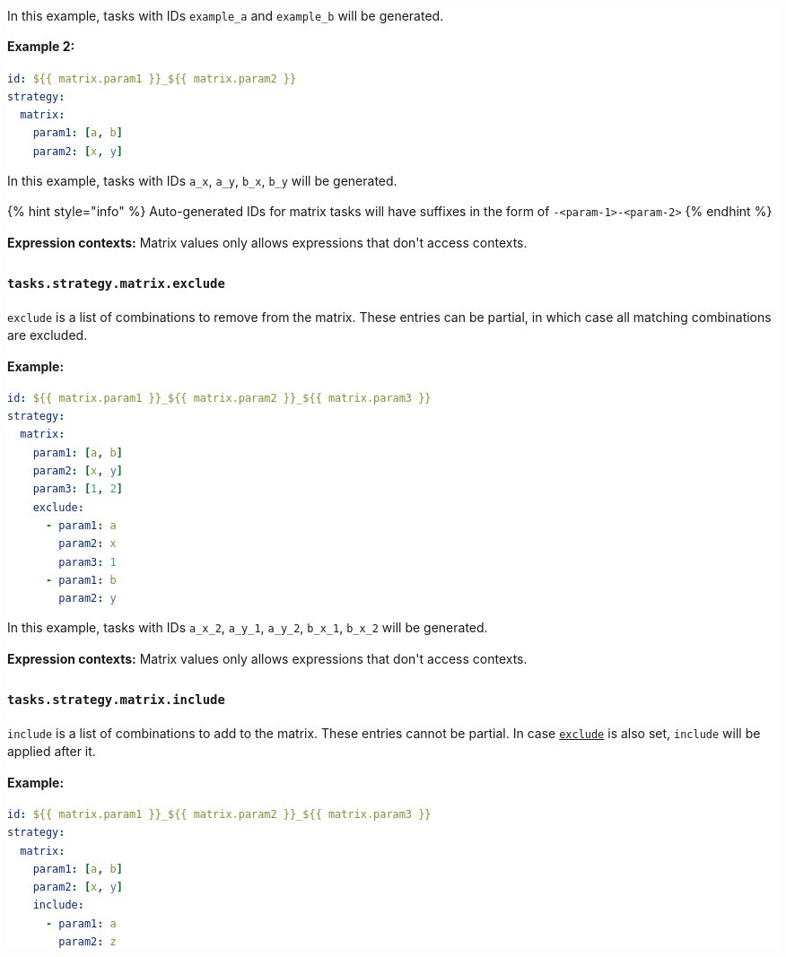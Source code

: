 In this example, tasks with IDs `example_a` and `example_b` will be generated.

**Example 2:**

```yaml
id: ${{ matrix.param1 }}_${{ matrix.param2 }}
strategy:
  matrix:
    param1: [a, b]
    param2: [x, y]
```

In this example, tasks with IDs `a_x`, `a_y`, `b_x`, `b_y` will be generated.

{% hint style="info" %}
Auto-generated IDs for matrix tasks will have suffixes in the form of `-<param-1>-<param-2>`
{% endhint %}

**Expression contexts:** Matrix values only allows expressions that don't access contexts. 

### `tasks.strategy.matrix.exclude`

`exclude` is a list of combinations to remove from the matrix. These entries can be partial, in which case all matching combinations are excluded.

**Example:**

```yaml
id: ${{ matrix.param1 }}_${{ matrix.param2 }}_${{ matrix.param3 }}
strategy:
  matrix:
    param1: [a, b]
    param2: [x, y]
    param3: [1, 2]
    exclude:
      - param1: a
        param2: x
        param3: 1
      - param1: b
        param2: y
```

In this example, tasks with IDs `a_x_2`, `a_y_1`, `a_y_2`, `b_x_1`, `b_x_2` will be generated.

**Expression contexts:** Matrix values only allows expressions that don't access contexts. 

### `tasks.strategy.matrix.include`

`include` is a list of combinations to add to the matrix. These entries cannot be partial. In case [`exclude`](batch-workflow-syntax.md#tasks-strategy-matrix-exclude) is also set, `include` will be applied after it.

**Example:**

```yaml
id: ${{ matrix.param1 }}_${{ matrix.param2 }}_${{ matrix.param3 }}
strategy:
  matrix:
    param1: [a, b]
    param2: [x, y]
    include:
      - param1: a
        param2: z
```
